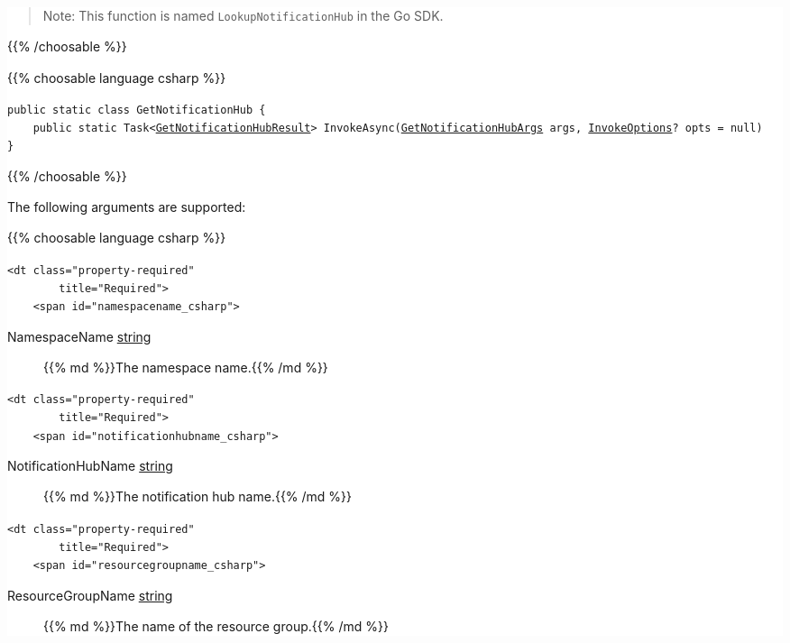 > Note: This function is named `LookupNotificationHub` in the Go SDK.

{{% /choosable %}}


{{% choosable language csharp %}}
<div class="highlight"><pre class="chroma"><code class="language-csharp" data-lang="csharp"><span class="k">public static class </span><span class="nx">GetNotificationHub </span><span class="p">{</span><span class="k">
    public static </span>Task&lt;<span class="nx"><a href="/docs/reference/pkg/dotnet/Pulumi.AzureRM/Pulumi.AzureRM.Notificationhubs/latest.GetNotificationHubResult.html">GetNotificationHubResult</a></span>> <span class="p">InvokeAsync(</span><span class="nx"><a href="/docs/reference/pkg/dotnet/Pulumi.AzureRM/Pulumi.AzureRM.NotificationHubs.Latest.GetNotificationHubArgs.html">GetNotificationHubArgs</a></span><span class="p"> </span><span class="nx">args<span class="p">, </span><span class="nx"><a href="/docs/reference/pkg/dotnet/Pulumi/Pulumi.InvokeOptions.html">InvokeOptions</a></span><span class="p">? </span><span class="nx">opts = null<span class="p">)</span><span class="p">
}</span></code></pre></div>
{{% /choosable %}}



The following arguments are supported:



{{% choosable language csharp %}}
<dl class="resources-properties">

    <dt class="property-required"
            title="Required">
        <span id="namespacename_csharp">
<a href="#namespacename_csharp" style="color: inherit; text-decoration: inherit;">Namespace<wbr>Name</a>
</span> 
        <span class="property-indicator"></span>
        <span class="property-type"><a href="https://docs.microsoft.com/en-us/dotnet/csharp/language-reference/builtin-types/built-in-types">string</a></span>
    </dt>
    <dd>{{% md %}}The namespace name.{{% /md %}}</dd>

    <dt class="property-required"
            title="Required">
        <span id="notificationhubname_csharp">
<a href="#notificationhubname_csharp" style="color: inherit; text-decoration: inherit;">Notification<wbr>Hub<wbr>Name</a>
</span> 
        <span class="property-indicator"></span>
        <span class="property-type"><a href="https://docs.microsoft.com/en-us/dotnet/csharp/language-reference/builtin-types/built-in-types">string</a></span>
    </dt>
    <dd>{{% md %}}The notification hub name.{{% /md %}}</dd>

    <dt class="property-required"
            title="Required">
        <span id="resourcegroupname_csharp">
<a href="#resourcegroupname_csharp" style="color: inherit; text-decoration: inherit;">Resource<wbr>Group<wbr>Name</a>
</span> 
        <span class="property-indicator"></span>
        <span class="property-type"><a href="https://docs.microsoft.com/en-us/dotnet/csharp/language-reference/builtin-types/built-in-types">string</a></span>
    </dt>
    <dd>{{% md %}}The name of the resource group.{{% /md %}}</dd>

